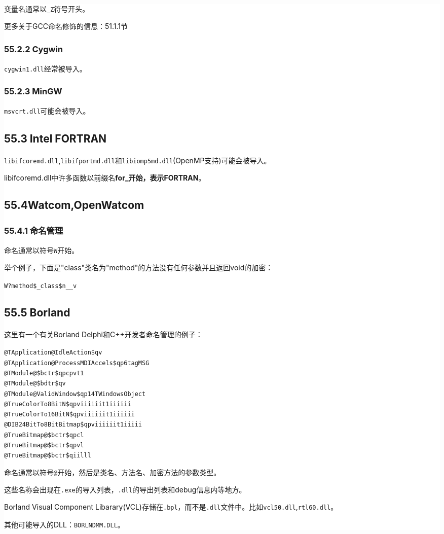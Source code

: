 变量名通常以`_Z`符号开头。

更多关于GCC命名修饰的信息：51.1.1节

### 55.2.2 Cygwin

`cygwin1.dll`经常被导入。

### 55.2.3 MinGW

`msvcrt.dll`可能会被导入。

## 55.3 Intel FORTRAN

`libifcoremd.dll`,`libifportmd.dll`和`libiomp5md.dll`(OpenMP支持)可能会被导入。

libifcoremd.dll中许多函数以前缀名**for_**开始，表示**FORTRAN**。


## 55.4Watcom,OpenWatcom

### 55.4.1 命名管理

命名通常以符号`W`开始。

举个例子，下面是"class"类名为"method"的方法没有任何参数并且返回void的加密：

```
W?method$_class$n__v
```								

## 55.5 Borland 

这里有一个有关Borland Delphi和C++开发者命名管理的例子：

```
@TApplication@IdleAction$qv
@TApplication@ProcessMDIAccels$qp6tagMSG
@TModule@$bctr$qpcpvt1
@TModule@$bdtr$qv
@TModule@ValidWindow$qp14TWindowsObject
@TrueColorTo8BitN$qpviiiiiit1iiiiii
@TrueColorTo16BitN$qpviiiiiit1iiiiii
@DIB24BitTo8BitBitmap$qpviiiiiit1iiiii
@TrueBitmap@$bctr$qpcl
@TrueBitmap@$bctr$qpvl
@TrueBitmap@$bctr$qiilll
```

命名通常以符号`@`开始，然后是类名、方法名、加密方法的参数类型。

这些名称会出现在`.exe`的导入列表，`.dll`的导出列表和debug信息内等地方。

Borland Visual Component Libarary(VCL)存储在`.bpl`，而不是`.dll`文件中。比如`vcl50.dll`,`rtl60.dll`。

其他可能导入的DLL：`BORLNDMM.DLL`。
